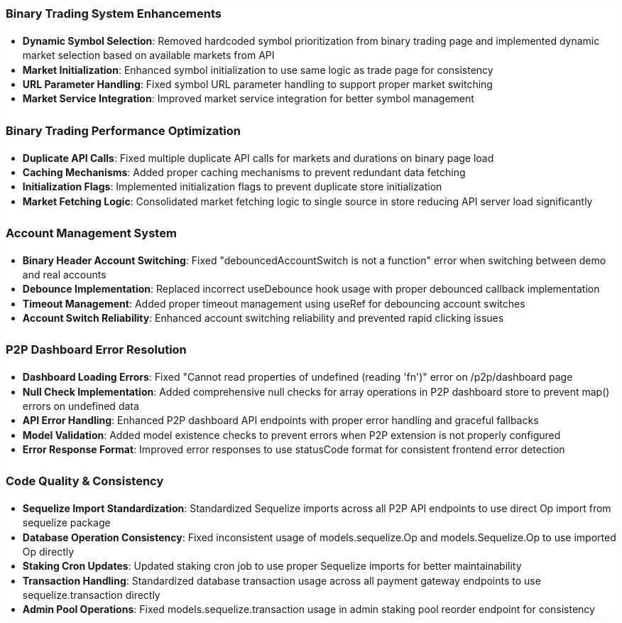 ### Binary Trading System Enhancements
- **Dynamic Symbol Selection**: Removed hardcoded symbol prioritization from binary trading page and implemented dynamic market selection based on available markets from API
- **Market Initialization**: Enhanced symbol initialization to use same logic as trade page for consistency
- **URL Parameter Handling**: Fixed symbol URL parameter handling to support proper market switching
- **Market Service Integration**: Improved market service integration for better symbol management

### Binary Trading Performance Optimization
- **Duplicate API Calls**: Fixed multiple duplicate API calls for markets and durations on binary page load
- **Caching Mechanisms**: Added proper caching mechanisms to prevent redundant data fetching
- **Initialization Flags**: Implemented initialization flags to prevent duplicate store initialization
- **Market Fetching Logic**: Consolidated market fetching logic to single source in store reducing API server load significantly

### Account Management System
- **Binary Header Account Switching**: Fixed "debouncedAccountSwitch is not a function" error when switching between demo and real accounts
- **Debounce Implementation**: Replaced incorrect useDebounce hook usage with proper debounced callback implementation
- **Timeout Management**: Added proper timeout management using useRef for debouncing account switches
- **Account Switch Reliability**: Enhanced account switching reliability and prevented rapid clicking issues

### P2P Dashboard Error Resolution
- **Dashboard Loading Errors**: Fixed "Cannot read properties of undefined (reading 'fn')" error on /p2p/dashboard page
- **Null Check Implementation**: Added comprehensive null checks for array operations in P2P dashboard store to prevent map() errors on undefined data
- **API Error Handling**: Enhanced P2P dashboard API endpoints with proper error handling and graceful fallbacks
- **Model Validation**: Added model existence checks to prevent errors when P2P extension is not properly configured
- **Error Response Format**: Improved error responses to use statusCode format for consistent frontend error detection

### Code Quality & Consistency
- **Sequelize Import Standardization**: Standardized Sequelize imports across all P2P API endpoints to use direct Op import from sequelize package
- **Database Operation Consistency**: Fixed inconsistent usage of models.sequelize.Op and models.Sequelize.Op to use imported Op directly
- **Staking Cron Updates**: Updated staking cron job to use proper Sequelize imports for better maintainability
- **Transaction Handling**: Standardized database transaction usage across all payment gateway endpoints to use sequelize.transaction directly
- **Admin Pool Operations**: Fixed models.sequelize.transaction usage in admin staking pool reorder endpoint for consistency

